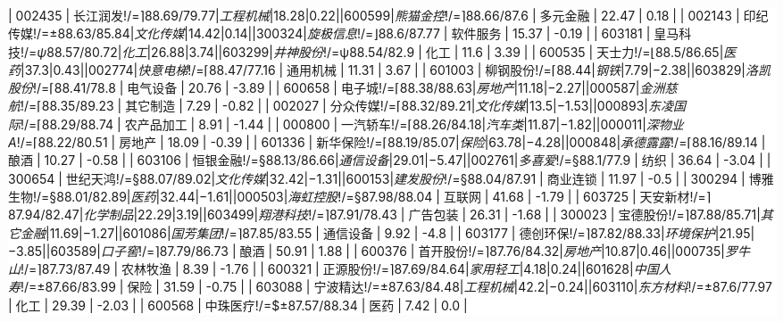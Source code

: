 | 002435 | 长江润发!/=$⌉88.69/79.77 |  工程机械  |  18.28   |  0.22  |
| 600599 | 熊猫金控!/=$⌉88.66/87.6  |  多元金融  |  22.47   |  0.18  |
| 002143 | 印纪传媒!/=$±88.63/85.84 |  文化传媒  |  14.42   |  0.14  |
| 300324 | 旋极信息!/=$⌋88.6/87.77  |  软件服务  |  15.37   | -0.19  |
| 603181 | 皇马科技!/=$ψ88.57/80.72 |    化工    |  26.88   |  3.74  |
| 603299 | 井神股份!/=$ψ88.54/82.9  |    化工    |   11.6   |  3.39  |
| 600535 |  天士力!/=$⌊88.5/86.65   |    医药    |   37.3   |  0.43  |
| 002774 | 快意电梯!/=$⌈88.47/77.16 |  通用机械  |  11.31   |  3.67  |
| 601003 |    柳钢股份!/=$⌈88.44    |    钢铁    |   7.79   | -2.38  |
| 603829 | 洛凯股份!/=$⌈88.41/78.8  |  电气设备  |  20.76   | -3.89  |
| 600658 |  电子城!/=$⌈88.38/88.63  |   房地产   |  11.18   | -2.27  |
| 000587 | 金洲慈航!/=$⌈88.35/89.23 |  其它制造  |   7.29   | -0.82  |
| 002027 | 分众传媒!/=$⌈88.32/89.21 |  文化传媒  |   13.5   | -1.53  |
| 000893 | 东凌国际!/=$⌈88.29/88.74 | 农产品加工 |   8.91   | -1.44  |
| 000800 | 一汽轿车!/=$⌈88.26/84.18 |   汽车类   |  11.87   | -1.82  |
| 000011 | 深物业A!/=$⌈88.22/80.51  |   房地产   |  18.09   | -0.39  |
| 601336 | 新华保险!/=$⌈88.19/85.07 |    保险    |  63.78   | -4.28  |
| 000848 | 承德露露!/=$⌈88.16/89.14 |    酿酒    |  10.27   | -0.58  |
| 603106 | 恒银金融!/=$§88.13/86.66 |  通信设备  |  29.01   | -5.47  |
| 002761 |   多喜爱!/=$§88.1/77.9   |    纺织    |  36.64   | -3.04  |
| 300654 | 世纪天鸿!/=$§88.07/89.02 |  文化传媒  |  32.42   | -1.31  |
| 600153 | 建发股份!/=$§88.04/87.91 |  商业连锁  |  11.97   |  -0.5  |
| 300294 | 博雅生物!/=$§88.01/82.89 |    医药    |  32.44   | -1.61  |
| 000503 | 海虹控股!/=$§87.98/88.04 |   互联网   |  41.68   | -1.79  |
| 603725 | 天安新材!/=$⌉87.94/82.47 |  化学制品  |  22.29   |  3.19  |
| 603499 | 翔港科技!/=$⌉87.91/78.43 |  广告包装  |  26.31   | -1.68  |
| 300023 | 宝德股份!/=$⌉87.88/85.71 |  其它金融  |  11.69   | -1.27  |
| 601086 | 国芳集团!/=$⌉87.85/83.55 |  通信设备  |   9.92   |  -4.8  |
| 603177 | 德创环保!/=$⌉87.82/88.33 |  环境保护  |  21.95   | -3.85  |
| 603589 |  口子窖!/=$⌉87.79/86.73  |    酿酒    |  50.91   |  1.88  |
| 600376 | 首开股份!/=$⌉87.76/84.32 |   房地产   |  10.87   |  0.46  |
| 000735 |  罗牛山!/=$⌉87.73/87.49  |  农林牧渔  |   8.39   | -1.76  |
| 600321 | 正源股份!/=$⌉87.69/84.64 |  家用轻工  |   4.18   |  0.24  |
| 601628 | 中国人寿!/=$±87.66/83.99 |    保险    |  31.59   | -0.75  |
| 603088 | 宁波精达!/=$±87.63/84.48 |  工程机械  |   42.2   | -0.24  |
| 603110 | 东方材料!/=$±87.6/77.97  |    化工    |  29.39   | -2.03  |
| 600568 | 中珠医疗!/=$±87.57/88.34 |    医药    |   7.42   |  0.0   |